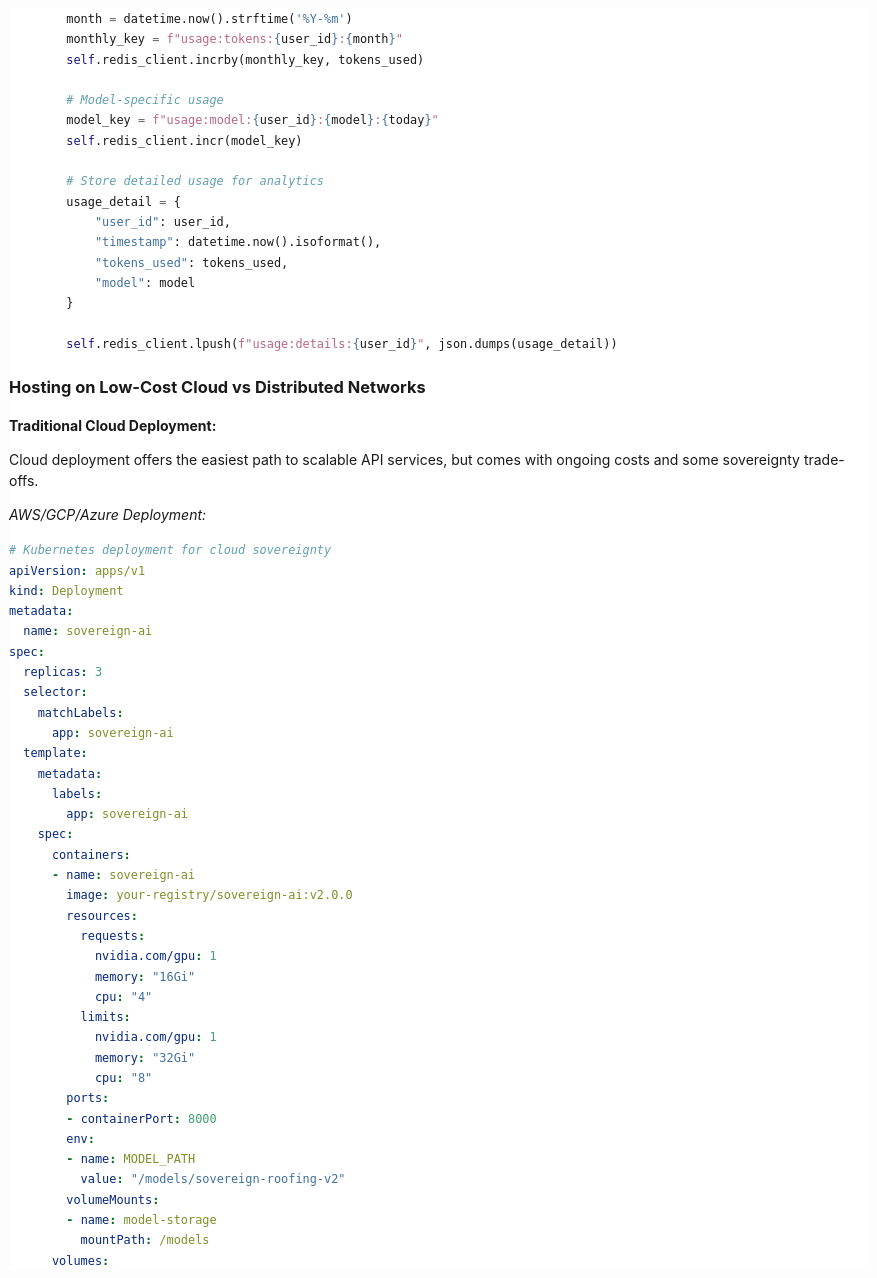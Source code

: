 ```python
        month = datetime.now().strftime('%Y-%m')
        monthly_key = f"usage:tokens:{user_id}:{month}"
        self.redis_client.incrby(monthly_key, tokens_used)
        
        # Model-specific usage
        model_key = f"usage:model:{user_id}:{model}:{today}"
        self.redis_client.incr(model_key)
        
        # Store detailed usage for analytics
        usage_detail = {
            "user_id": user_id,
            "timestamp": datetime.now().isoformat(),
            "tokens_used": tokens_used,
            "model": model
        }
        
        self.redis_client.lpush(f"usage:details:{user_id}", json.dumps(usage_detail))
```

### Hosting on Low-Cost Cloud vs Distributed Networks

**Traditional Cloud Deployment:**

Cloud deployment offers the easiest path to scalable API services, but comes with ongoing costs and some sovereignty trade-offs.

*AWS/GCP/Azure Deployment:*
```yaml
# Kubernetes deployment for cloud sovereignty
apiVersion: apps/v1
kind: Deployment
metadata:
  name: sovereign-ai
spec:
  replicas: 3
  selector:
    matchLabels:
      app: sovereign-ai
  template:
    metadata:
      labels:
        app: sovereign-ai
    spec:
      containers:
      - name: sovereign-ai
        image: your-registry/sovereign-ai:v2.0.0
        resources:
          requests:
            nvidia.com/gpu: 1
            memory: "16Gi"
            cpu: "4"
          limits:
            nvidia.com/gpu: 1
            memory: "32Gi"
            cpu: "8"
        ports:
        - containerPort: 8000
        env:
        - name: MODEL_PATH
          value: "/models/sovereign-roofing-v2"
        volumeMounts:
        - name: model-storage
          mountPath: /models
      volumes:
```